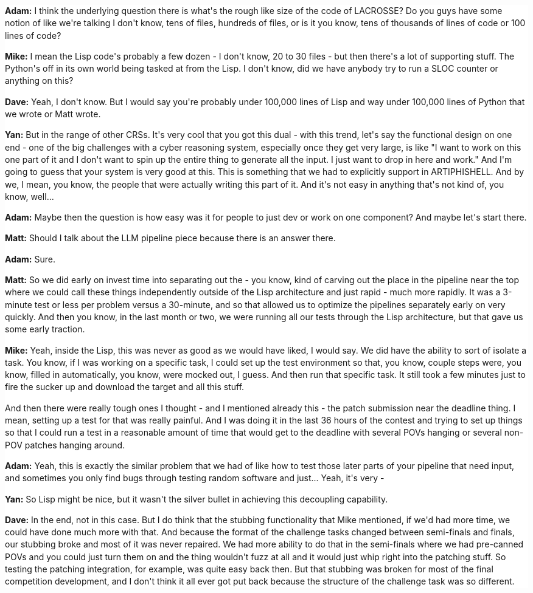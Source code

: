 **Adam:** I think the underlying question there is what's the rough like size of the code of LACROSSE? Do you guys have some notion of like we're talking I don't know, tens of files, hundreds of files, or is it you know, tens of thousands of lines of code or 100 lines of code?

**Mike:** I mean the Lisp code's probably a few dozen - I don't know, 20 to 30 files - but then there's a lot of supporting stuff. The Python's off in its own world being tasked at from the Lisp. I don't know, did we have anybody try to run a SLOC counter or anything on this?

**Dave:** Yeah, I don't know. But I would say you're probably under 100,000 lines of Lisp and way under 100,000 lines of Python that we wrote or Matt wrote.

**Yan:** But in the range of other CRSs. It's very cool that you got this dual - with this trend, let's say the functional design on one end - one of the big challenges with a cyber reasoning system, especially once they get very large, is like "I want to work on this one part of it and I don't want to spin up the entire thing to generate all the input. I just want to drop in here and work." And I'm going to guess that your system is very good at this. This is something that we had to explicitly support in ARTIPHISHELL. And by we, I mean, you know, the people that were actually writing this part of it. And it's not easy in anything that's not kind of, you know, well...

**Adam:** Maybe then the question is how easy was it for people to just dev or work on one component? And maybe let's start there.

**Matt:** Should I talk about the LLM pipeline piece because there is an answer there.

**Adam:** Sure.

**Matt:** So we did early on invest time into separating out the - you know, kind of carving out the place in the pipeline near the top where we could call these things independently outside of the Lisp architecture and just rapid - much more rapidly. It was a 3-minute test or less per problem versus a 30-minute, and so that allowed us to optimize the pipelines separately early on very quickly. And then you know, in the last month or two, we were running all our tests through the Lisp architecture, but that gave us some early traction.

**Mike:** Yeah, inside the Lisp, this was never as good as we would have liked, I would say. We did have the ability to sort of isolate a task. You know, if I was working on a specific task, I could set up the test environment so that, you know, couple steps were, you know, filled in automatically, you know, were mocked out, I guess. And then run that specific task. It still took a few minutes just to fire the sucker up and download the target and all this stuff.

And then there were really tough ones I thought - and I mentioned already this - the patch submission near the deadline thing. I mean, setting up a test for that was really painful. And I was doing it in the last 36 hours of the contest and trying to set up things so that I could run a test in a reasonable amount of time that would get to the deadline with several POVs hanging or several non-POV patches hanging around.

**Adam:** Yeah, this is exactly the similar problem that we had of like how to test those later parts of your pipeline that need input, and sometimes you only find bugs through testing random software and just... Yeah, it's very -

**Yan:** So Lisp might be nice, but it wasn't the silver bullet in achieving this decoupling capability.

**Dave:** In the end, not in this case. But I do think that the stubbing functionality that Mike mentioned, if we'd had more time, we could have done much more with that. And because the format of the challenge tasks changed between semi-finals and finals, our stubbing broke and most of it was never repaired. We had more ability to do that in the semi-finals where we had pre-canned POVs and you could just turn them on and the thing wouldn't fuzz at all and it would just whip right into the patching stuff. So testing the patching integration, for example, was quite easy back then. But that stubbing was broken for most of the final competition development, and I don't think it all ever got put back because the structure of the challenge task was so different.
